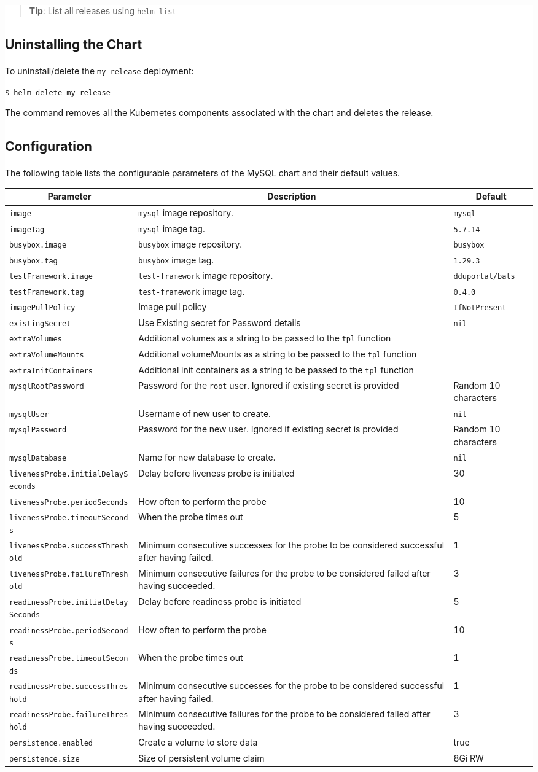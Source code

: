 > **Tip**: List all releases using `helm list`

## Uninstalling the Chart

To uninstall/delete the `my-release` deployment:

```bash
$ helm delete my-release
```

The command removes all the Kubernetes components associated with the chart and deletes the release.

## Configuration

The following table lists the configurable parameters of the MySQL chart and their default values.

| Parameter                                    | Description                                                                                  | Default                        |
| -------------------------------------------- | -------------------------------------------------------------------------------------------- | ------------------------------ |
| `image`                                      | `mysql` image repository.                                                                    | `mysql`                        |
| `imageTag`                                   | `mysql` image tag.                                                                           | `5.7.14`                       |
| `busybox.image`                              | `busybox` image repository.                                                                  | `busybox`                      |
| `busybox.tag`                                | `busybox` image tag.                                                                         | `1.29.3`                       |
| `testFramework.image`                        | `test-framework` image repository.                                                           | `dduportal/bats`               |
| `testFramework.tag`                          | `test-framework` image tag.                                                                  | `0.4.0`                        |
| `imagePullPolicy`                            | Image pull policy                                                                            | `IfNotPresent`                 |
| `existingSecret`                             | Use Existing secret for Password details                                                     | `nil`                          |
| `extraVolumes`                               | Additional volumes as a string to be passed to the `tpl` function                            |                                |
| `extraVolumeMounts`                          | Additional volumeMounts as a string to be passed to the `tpl` function                       |                                |
| `extraInitContainers`                        | Additional init containers as a string to be passed to the `tpl` function                    |                                |
| `mysqlRootPassword`                          | Password for the `root` user. Ignored if existing secret is provided                         | Random 10 characters           |
| `mysqlUser`                                  | Username of new user to create.                                                              | `nil`                          |
| `mysqlPassword`                              | Password for the new user. Ignored if existing secret is provided                            | Random 10 characters           |
| `mysqlDatabase`                              | Name for new database to create.                                                             | `nil`                          |
| `livenessProbe.initialDelaySeconds`          | Delay before liveness probe is initiated                                                     | 30                             |
| `livenessProbe.periodSeconds`                | How often to perform the probe                                                               | 10                             |
| `livenessProbe.timeoutSeconds`               | When the probe times out                                                                     | 5                              |
| `livenessProbe.successThreshold`             | Minimum consecutive successes for the probe to be considered successful after having failed. | 1                              |
| `livenessProbe.failureThreshold`             | Minimum consecutive failures for the probe to be considered failed after having succeeded.   | 3                              |
| `readinessProbe.initialDelaySeconds`         | Delay before readiness probe is initiated                                                    | 5                              |
| `readinessProbe.periodSeconds`               | How often to perform the probe                                                               | 10                             |
| `readinessProbe.timeoutSeconds`              | When the probe times out                                                                     | 1                              |
| `readinessProbe.successThreshold`            | Minimum consecutive successes for the probe to be considered successful after having failed. | 1                              |
| `readinessProbe.failureThreshold`            | Minimum consecutive failures for the probe to be considered failed after having succeeded.   | 3                              |
| `persistence.enabled`                        | Create a volume to store data                                                                | true                           |
| `persistence.size`                           | Size of persistent volume claim                                                              | 8Gi RW                         |